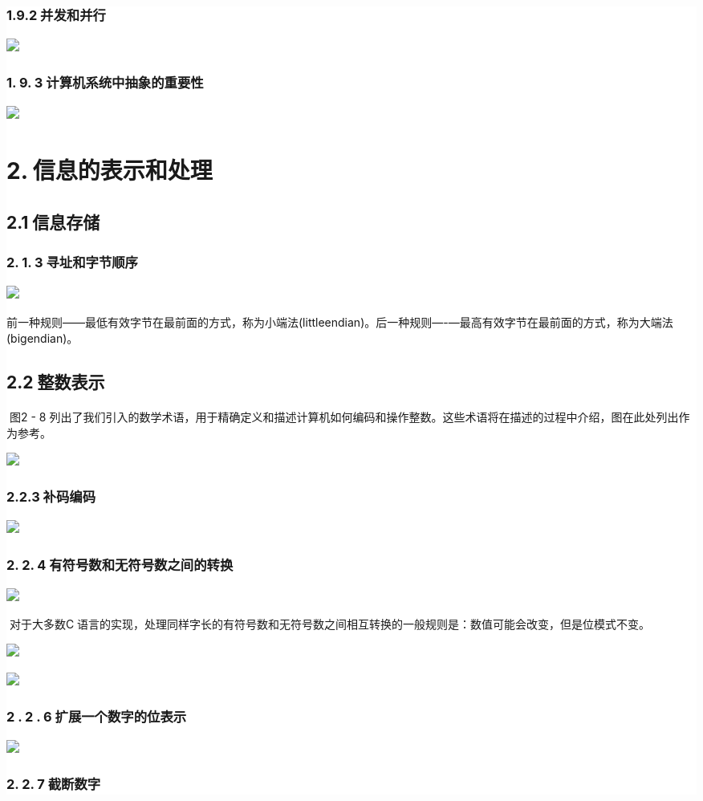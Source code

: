 ### 1.9.2 并发和并行



![](https://pic.imgdb.cn/item/618fd9532ab3f51d917501e2.jpg)

### 1. 9. 3 计算机系统中抽象的重要性

![](https://pic.imgdb.cn/item/618fd9902ab3f51d91753222.jpg)

# 2. 信息的表示和处理

## 2.1 信息存储

### 2. 1. 3 寻址和字节顺序

![](https://pic.imgdb.cn/item/618fdb7d2ab3f51d91769cf6.jpg)

​	前一种规则——最低有效字节在最前面的方式，称为小端法(littleendian)。后一种规则—-—最高有效字节在最前面的方式，称为大端法(bigendian)。

## 2.2 整数表示

​	图2 - 8 列出了我们引入的数学术语，用于精确定义和描述计算机如何编码和操作整数。这些术语将在描述的过程中介绍，图在此处列出作为参考。

![](https://pic.imgdb.cn/item/6190c51d2ab3f51d91be8f5c.jpg)



### 2.2.3 补码编码

 ![](https://pic.imgdb.cn/item/6190c6122ab3f51d91bedcaa.jpg)

### 2. 2. 4 有符号数和无符号数之间的转换

![](https://pic.imgdb.cn/item/6190c6862ab3f51d91befecc.jpg)

​	对于大多数C 语言的实现，处理同样字长的有符号数和无符号数之间相互转换的一般规则是：数值可能会改变，但是位模式不变。

![](https://pic.imgdb.cn/item/6190c6c52ab3f51d91bf1597.jpg)





![](https://pic.imgdb.cn/item/6190c7232ab3f51d91bf3422.jpg)

### 2 . 2 . 6 扩展一个数字的位表示

![](https://pic.imgdb.cn/item/6190ce422ab3f51d91c173b3.jpg)

### 2. 2. 7 截断数字
